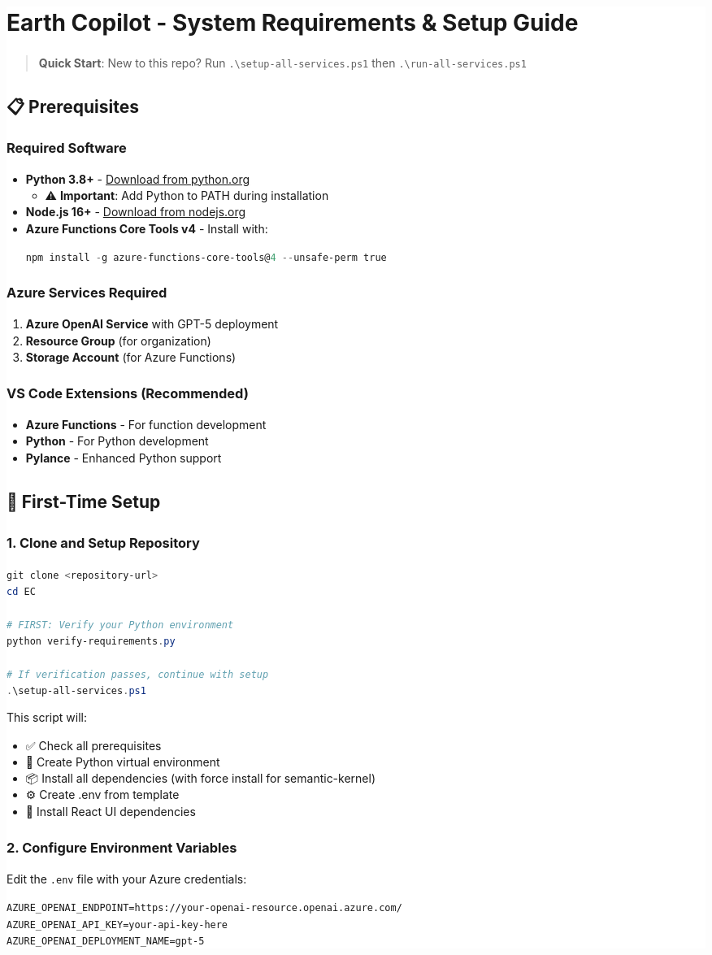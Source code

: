 # Earth Copilot - System Requirements & Setup Guide

> **Quick Start**: New to this repo? Run `.\setup-all-services.ps1` then `.\run-all-services.ps1`

## 📋 Prerequisites

### Required Software
- **Python 3.8+** - [Download from python.org](https://python.org)
  - ⚠️ **Important**: Add Python to PATH during installation
- **Node.js 16+** - [Download from nodejs.org](https://nodejs.org)
- **Azure Functions Core Tools v4** - Install with:
  ```powershell
  npm install -g azure-functions-core-tools@4 --unsafe-perm true
  ```

### Azure Services Required
1. **Azure OpenAI Service** with GPT-5 deployment
2. **Resource Group** (for organization)
3. **Storage Account** (for Azure Functions)

### VS Code Extensions (Recommended)
- **Azure Functions** - For function development
- **Python** - For Python development
- **Pylance** - Enhanced Python support

## 🚀 First-Time Setup

### 1. Clone and Setup Repository
```powershell
git clone <repository-url>
cd EC

# FIRST: Verify your Python environment
python verify-requirements.py

# If verification passes, continue with setup
.\setup-all-services.ps1
```

This script will:
- ✅ Check all prerequisites
- 🐍 Create Python virtual environment
- 📦 Install all dependencies (with force install for semantic-kernel)
- ⚙️ Create .env from template
- 🔧 Install React UI dependencies

### 2. Configure Environment Variables
Edit the `.env` file with your Azure credentials:
```env
AZURE_OPENAI_ENDPOINT=https://your-openai-resource.openai.azure.com/
AZURE_OPENAI_API_KEY=your-api-key-here
AZURE_OPENAI_DEPLOYMENT_NAME=gpt-5
```
